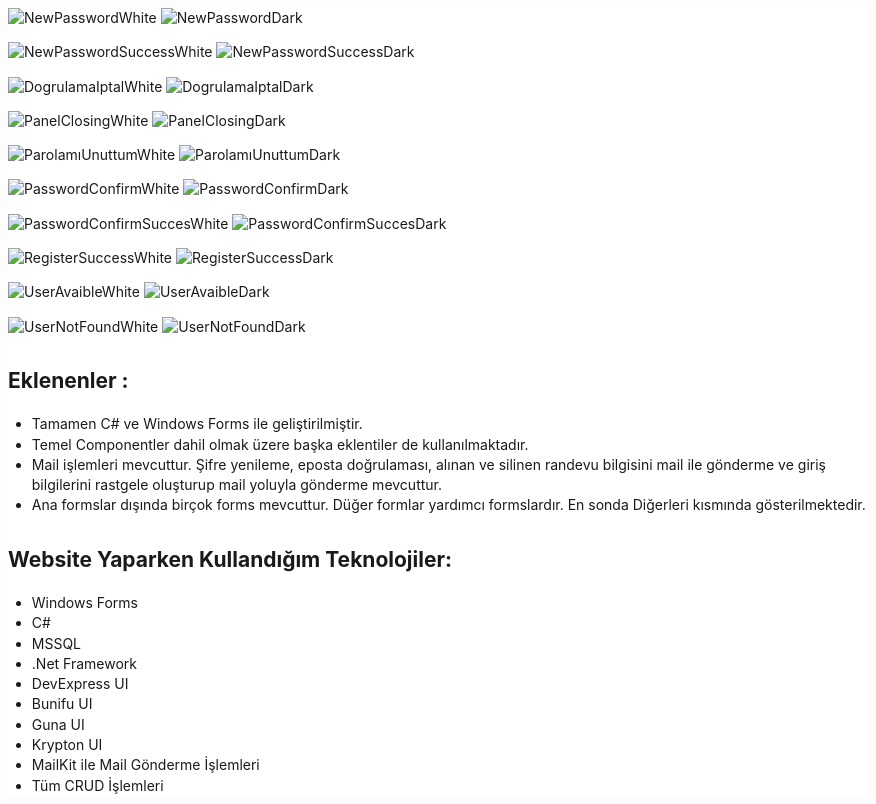 ![NewPasswordWhite](https://github.com/user-attachments/assets/073a96fa-ac30-433e-992d-6f7f342c4ef7)
![NewPasswordDark](https://github.com/user-attachments/assets/864a3195-687b-4e58-a7dc-3dffd8c166ec)

![NewPasswordSuccessWhite](https://github.com/user-attachments/assets/42196f87-c604-4336-b455-bab7b694d629)
![NewPasswordSuccessDark](https://github.com/user-attachments/assets/d9ece1f9-e2d3-4e80-b2db-433e078fd2a1)

![DogrulamaIptalWhite](https://github.com/user-attachments/assets/174de609-c918-4262-ab47-e3a1a02f51d9)
![DogrulamaIptalDark](https://github.com/user-attachments/assets/747ff13f-8cd0-4d02-9010-1afd08dda685)

![PanelClosingWhite](https://github.com/user-attachments/assets/80960425-3c1e-4142-a0c6-dc23329ea735)
![PanelClosingDark](https://github.com/user-attachments/assets/302a04e0-74b7-4220-a086-27be2a16bba8)

![ParolamıUnuttumWhite](https://github.com/user-attachments/assets/d6aa1690-6fd3-4121-90c6-f7aabcf2843b)
![ParolamıUnuttumDark](https://github.com/user-attachments/assets/b61ccdc9-3d22-4123-8f14-5579adf59202)

![PasswordConfirmWhite](https://github.com/user-attachments/assets/11fc43f1-198f-4c7d-b577-24d1ef3e4431)
![PasswordConfirmDark](https://github.com/user-attachments/assets/d4449f66-cb97-43bf-a5a9-a7a580863522)

![PasswordConfirmSuccesWhite](https://github.com/user-attachments/assets/ffdf59be-6c9e-4f50-be28-5b285cb82e2c)
![PasswordConfirmSuccesDark](https://github.com/user-attachments/assets/e843d0f7-abb0-4b02-9a39-1503aed9ce0d)

![RegisterSuccessWhite](https://github.com/user-attachments/assets/c830ee13-995f-4d9b-a954-e9e62749d56c)
![RegisterSuccessDark](https://github.com/user-attachments/assets/29313a47-ee72-4c6b-af8a-811694d029ac)

![UserAvaibleWhite](https://github.com/user-attachments/assets/73b7ee21-bd71-4af7-9d1d-447acdac387b)
![UserAvaibleDark](https://github.com/user-attachments/assets/8f05151c-01ba-4259-99fd-e99f27746a38)

![UserNotFoundWhite](https://github.com/user-attachments/assets/0e612b72-f402-4a56-892e-18b794f5f79e)
![UserNotFoundDark](https://github.com/user-attachments/assets/e06112ab-f831-4959-98e3-b95bcc942da6)

## Eklenenler :
* Tamamen C# ve Windows Forms ile geliştirilmiştir.
* Temel Componentler dahil olmak üzere başka eklentiler de kullanılmaktadır.
* Mail işlemleri mevcuttur. Şifre yenileme, eposta doğrulaması, alınan ve silinen randevu bilgisini mail ile gönderme ve giriş bilgilerini rastgele oluşturup mail yoluyla gönderme mevcuttur.
*  Ana formslar dışında birçok forms mevcuttur. Düğer formlar yardımcı formslardır. En sonda Diğerleri kısmında gösterilmektedir.

## Website Yaparken Kullandığım Teknolojiler:

* Windows Forms
* C#
* MSSQL
* .Net Framework
* DevExpress UI
* Bunifu UI
* Guna UI
* Krypton UI
* MailKit ile Mail Gönderme İşlemleri
* Tüm CRUD İşlemleri
